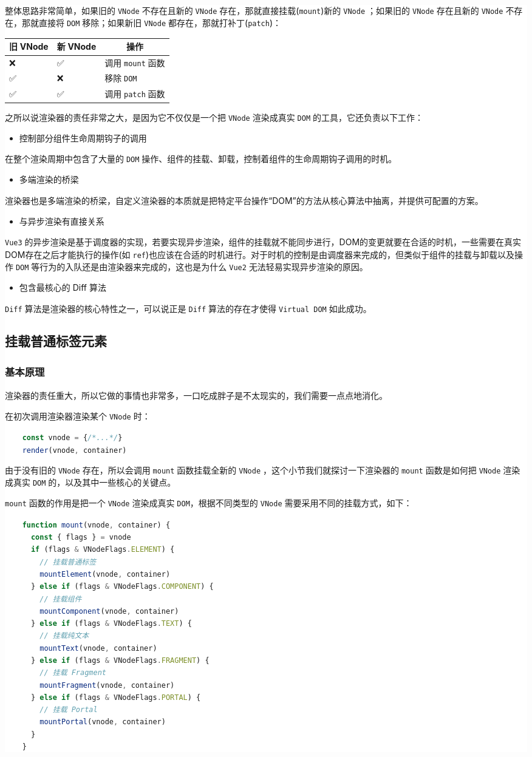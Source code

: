 
整体思路非常简单，如果旧的 `VNode` 不存在且新的 `VNode` 存在，那就直接挂载(`mount`)新的 `VNode` ；如果旧的
`VNode` 存在且新的 `VNode` 不存在，那就直接将 `DOM` 移除；如果新旧 `VNode` 都存在，那就打补丁(`patch`)：

旧 VNode | 新 VNode | 操作  
---|---|---  
❌ | ✅ | 调用 `mount` 函数  
✅ | ❌ | 移除 `DOM`  
✅ | ✅ | 调用 `patch` 函数  
  
之所以说渲染器的责任非常之大，是因为它不仅仅是一个把 `VNode` 渲染成真实 `DOM` 的工具，它还负责以下工作：

  * 控制部分组件生命周期钩子的调用

在整个渲染周期中包含了大量的 `DOM` 操作、组件的挂载、卸载，控制着组件的生命周期钩子调用的时机。

  * 多端渲染的桥梁

渲染器也是多端渲染的桥梁，自定义渲染器的本质就是把特定平台操作“DOM”的方法从核心算法中抽离，并提供可配置的方案。

  * 与异步渲染有直接关系

`Vue3`
的异步渲染是基于调度器的实现，若要实现异步渲染，组件的挂载就不能同步进行，DOM的变更就要在合适的时机，一些需要在真实DOM存在之后才能执行的操作(如
`ref`)也应该在合适的时机进行。对于时机的控制是由调度器来完成的，但类似于组件的挂载与卸载以及操作 `DOM`
等行为的入队还是由渲染器来完成的，这也是为什么 `Vue2` 无法轻易实现异步渲染的原因。

  * 包含最核心的 Diff 算法

`Diff` 算法是渲染器的核心特性之一，可以说正是 `Diff` 算法的存在才使得 `Virtual DOM` 如此成功。

## 挂载普通标签元素

### 基本原理

渲染器的责任重大，所以它做的事情也非常多，一口吃成胖子是不太现实的，我们需要一点点地消化。

在初次调用渲染器渲染某个 `VNode` 时：
```js
    const vnode = {/*...*/}
    render(vnode, container)
```

由于没有旧的 `VNode` 存在，所以会调用 `mount` 函数挂载全新的 `VNode` ，这个小节我们就探讨一下渲染器的 `mount`
函数是如何把 `VNode` 渲染成真实 `DOM` 的，以及其中一些核心的关键点。

`mount` 函数的作用是把一个 `VNode` 渲染成真实 `DOM`，根据不同类型的 `VNode` 需要采用不同的挂载方式，如下：
```js
    function mount(vnode, container) {
      const { flags } = vnode
      if (flags & VNodeFlags.ELEMENT) {
        // 挂载普通标签
        mountElement(vnode, container)
      } else if (flags & VNodeFlags.COMPONENT) {
        // 挂载组件
        mountComponent(vnode, container)
      } else if (flags & VNodeFlags.TEXT) {
        // 挂载纯文本
        mountText(vnode, container)
      } else if (flags & VNodeFlags.FRAGMENT) {
        // 挂载 Fragment
        mountFragment(vnode, container)
      } else if (flags & VNodeFlags.PORTAL) {
        // 挂载 Portal
        mountPortal(vnode, container)
      }
    }
```

